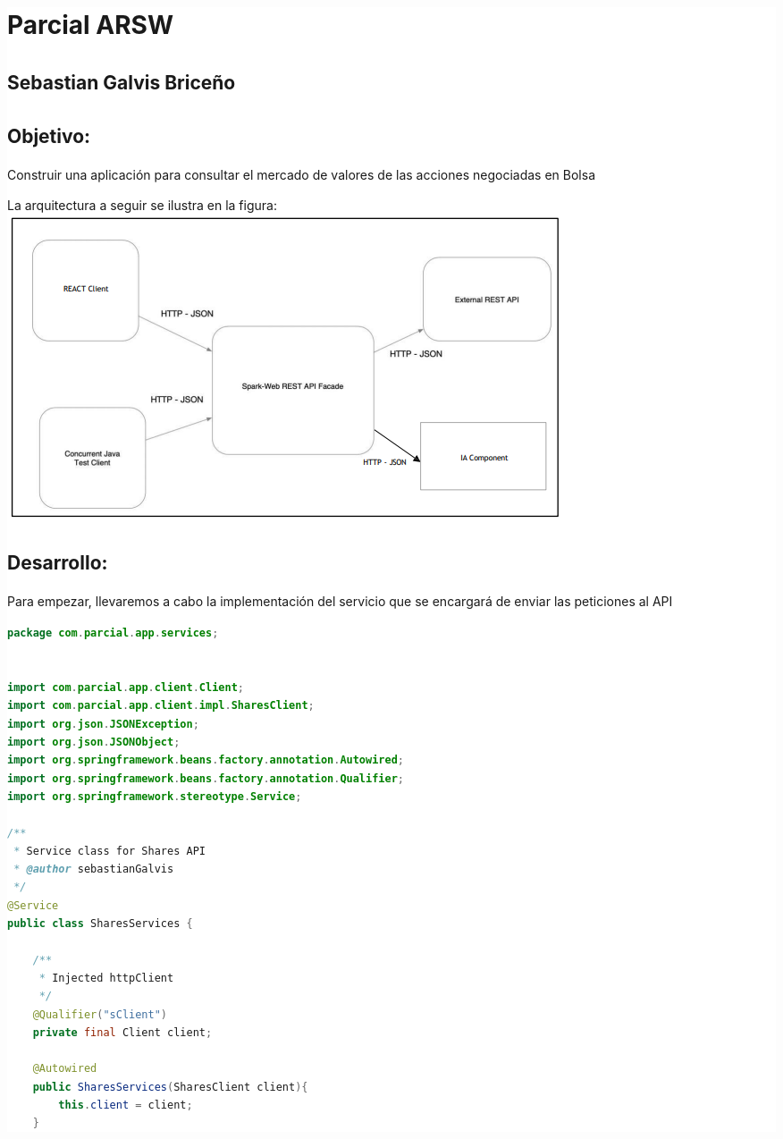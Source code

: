 # Parcial ARSW
## Sebastian Galvis Briceño

## Objetivo:
Construir una aplicación para consultar el mercado de valores de las acciones negociadas en Bolsa

La arquitectura a seguir se ilustra en la figura:
![img.png](img/arch.png)


## Desarrollo:
Para empezar, llevaremos a cabo la implementación del servicio que se encargará de enviar las peticiones al API
``` java
package com.parcial.app.services;


import com.parcial.app.client.Client;
import com.parcial.app.client.impl.SharesClient;
import org.json.JSONException;
import org.json.JSONObject;
import org.springframework.beans.factory.annotation.Autowired;
import org.springframework.beans.factory.annotation.Qualifier;
import org.springframework.stereotype.Service;

/**
 * Service class for Shares API
 * @author sebastianGalvis
 */
@Service
public class SharesServices {

    /**
     * Injected httpClient
     */
    @Qualifier("sClient")
    private final Client client;

    @Autowired
    public SharesServices(SharesClient client){
        this.client = client;
    }

```
